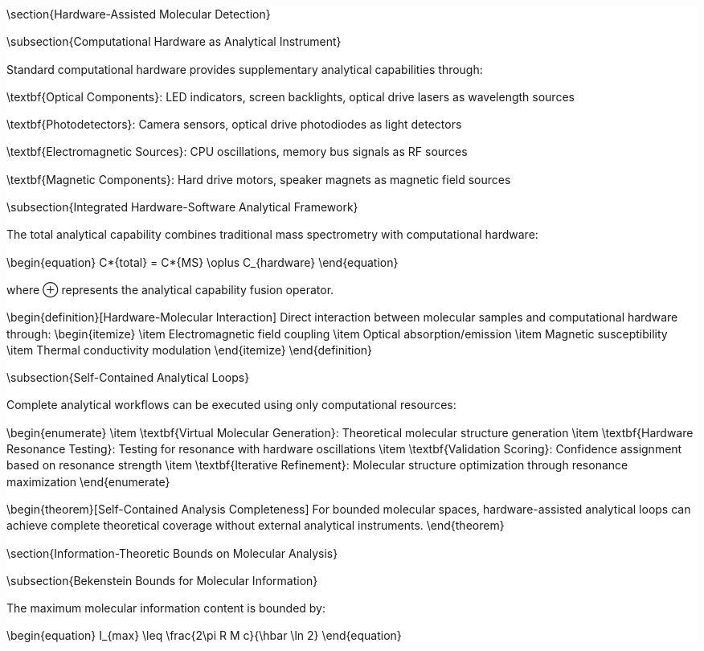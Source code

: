 \section{Hardware-Assisted Molecular Detection}

\subsection{Computational Hardware as Analytical Instrument}

Standard computational hardware provides supplementary analytical capabilities through:

\textbf{Optical Components}: LED indicators, screen backlights, optical drive lasers as wavelength sources

\textbf{Photodetectors}: Camera sensors, optical drive photodiodes as light detectors

\textbf{Electromagnetic Sources}: CPU oscillations, memory bus signals as RF sources

\textbf{Magnetic Components}: Hard drive motors, speaker magnets as magnetic field sources

\subsection{Integrated Hardware-Software Analytical Framework}

The total analytical capability combines traditional mass spectrometry with computational hardware:

\begin{equation}
C*{total} = C*{MS} \oplus C\_{hardware}
\end{equation}

where $\oplus$ represents the analytical capability fusion operator.

\begin{definition}[Hardware-Molecular Interaction]
Direct interaction between molecular samples and computational hardware through:
\begin{itemize}
\item Electromagnetic field coupling
\item Optical absorption/emission
\item Magnetic susceptibility
\item Thermal conductivity modulation
\end{itemize}
\end{definition}

\subsection{Self-Contained Analytical Loops}

Complete analytical workflows can be executed using only computational resources:

\begin{enumerate}
\item \textbf{Virtual Molecular Generation}: Theoretical molecular structure generation
\item \textbf{Hardware Resonance Testing}: Testing for resonance with hardware oscillations
\item \textbf{Validation Scoring}: Confidence assignment based on resonance strength
\item \textbf{Iterative Refinement}: Molecular structure optimization through resonance maximization
\end{enumerate}

\begin{theorem}[Self-Contained Analysis Completeness]
For bounded molecular spaces, hardware-assisted analytical loops can achieve complete theoretical coverage without external analytical instruments.
\end{theorem}

\section{Information-Theoretic Bounds on Molecular Analysis}

\subsection{Bekenstein Bounds for Molecular Information}

The maximum molecular information content is bounded by:

\begin{equation}
I\_{max} \leq \frac{2\pi R M c}{\hbar \ln 2}
\end{equation}
